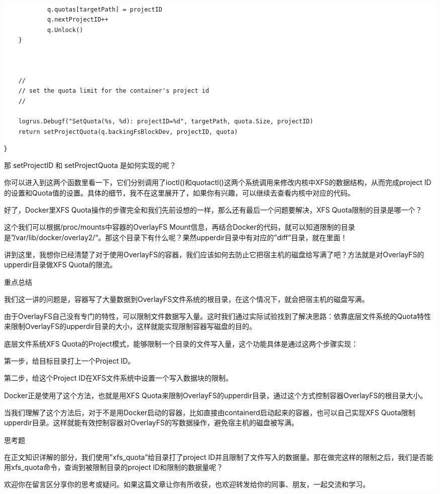                 q.quotas[targetPath] = projectID
                q.nextProjectID++
                q.Unlock()
        }

 

        //
        // set the quota limit for the container's project id
        //

        logrus.Debugf("SetQuota(%s, %d): projectID=%d", targetPath, quota.Size, projectID)
        return setProjectQuota(q.backingFsBlockDev, projectID, quota)
}


那 setProjectID 和 setProjectQuota 是如何实现的呢？

你可以进入到这两个函数里看一下，它们分别调用了ioctl()和quotactl()这两个系统调用来修改内核中XFS的数据结构，从而完成project ID的设置和Quota值的设置。具体的细节，我不在这里展开了，如果你有兴趣，可以继续去查看内核中对应的代码。

好了，Docker里XFS Quota操作的步骤完全和我们先前设想的一样，那么还有最后一个问题要解决，XFS Quota限制的目录是哪一个？

这个我们可以根据/proc/mounts中容器的OverlayFS Mount信息，再结合Docker的代码，就可以知道限制的目录是”/var/lib/docker/overlay2/“。那这个目录下有什么呢？果然upperdir目录中有对应的”diff”目录，就在里面！



讲到这里，我想你已经清楚了对于使用OverlayFS的容器，我们应该如何去防止它把宿主机的磁盘给写满了吧？方法就是对OverlayFS的upperdir目录做XFS Quota的限流。

重点总结

我们这一讲的问题是，容器写了大量数据到OverlayFS文件系统的根目录，在这个情况下，就会把宿主机的磁盘写满。

由于OverlayFS自己没有专门的特性，可以限制文件数据写入量。这时我们通过实际试验找到了解决思路：依靠底层文件系统的Quota特性来限制OverlayFS的upperdir目录的大小，这样就能实现限制容器写磁盘的目的。

底层文件系统XFS Quota的Project模式，能够限制一个目录的文件写入量，这个功能具体是通过这两个步骤实现：

第一步，给目标目录打上一个Project ID。

第二步，给这个Project ID在XFS文件系统中设置一个写入数据块的限制。

Docker正是使用了这个方法，也就是用XFS Quota来限制OverlayFS的upperdir目录，通过这个方式控制容器OverlayFS的根目录大小。

当我们理解了这个方法后，对于不是用Docker启动的容器，比如直接由containerd启动起来的容器，也可以自己实现XFS Quota限制upperdir目录。这样就能有效控制容器对OverlayFS的写数据操作，避免宿主机的磁盘被写满。

思考题

在正文知识详解的部分，我们使用”xfs_quota”给目录打了project ID并且限制了文件写入的数据量。那在做完这样的限制之后，我们是否能用xfs_quota命令，查询到被限制目录的project ID和限制的数据量呢？

欢迎你在留言区分享你的思考或疑问。如果这篇文章让你有所收获，也欢迎转发给你的同事、朋友，一起交流和学习。

                        
                        
                            